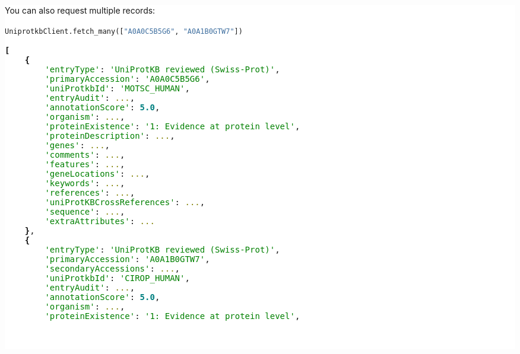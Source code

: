 


You can also request multiple records:

```python
UniprotkbClient.fetch_many(["A0A0C5B5G6", "A0A1B0GTW7"])
```


<pre style="white-space:pre;overflow-x:auto;line-height:normal;font-family:Menlo,'DejaVu Sans Mono',consolas,'Courier New',monospace">
<span style="font-weight: bold">[</span>
    <span style="font-weight: bold">{</span>
        <span style="color: #008000; text-decoration-color: #008000">'entryType'</span>: <span style="color: #008000; text-decoration-color: #008000">'UniProtKB reviewed (Swiss-Prot)'</span>,
        <span style="color: #008000; text-decoration-color: #008000">'primaryAccession'</span>: <span style="color: #008000; text-decoration-color: #008000">'A0A0C5B5G6'</span>,
        <span style="color: #008000; text-decoration-color: #008000">'uniProtkbId'</span>: <span style="color: #008000; text-decoration-color: #008000">'MOTSC_HUMAN'</span>,
        <span style="color: #008000; text-decoration-color: #008000">'entryAudit'</span>: <span style="color: #808000; text-decoration-color: #808000">...</span>,
        <span style="color: #008000; text-decoration-color: #008000">'annotationScore'</span>: <span style="color: #008080; text-decoration-color: #008080; font-weight: bold">5.0</span>,
        <span style="color: #008000; text-decoration-color: #008000">'organism'</span>: <span style="color: #808000; text-decoration-color: #808000">...</span>,
        <span style="color: #008000; text-decoration-color: #008000">'proteinExistence'</span>: <span style="color: #008000; text-decoration-color: #008000">'1: Evidence at protein level'</span>,
        <span style="color: #008000; text-decoration-color: #008000">'proteinDescription'</span>: <span style="color: #808000; text-decoration-color: #808000">...</span>,
        <span style="color: #008000; text-decoration-color: #008000">'genes'</span>: <span style="color: #808000; text-decoration-color: #808000">...</span>,
        <span style="color: #008000; text-decoration-color: #008000">'comments'</span>: <span style="color: #808000; text-decoration-color: #808000">...</span>,
        <span style="color: #008000; text-decoration-color: #008000">'features'</span>: <span style="color: #808000; text-decoration-color: #808000">...</span>,
        <span style="color: #008000; text-decoration-color: #008000">'geneLocations'</span>: <span style="color: #808000; text-decoration-color: #808000">...</span>,
        <span style="color: #008000; text-decoration-color: #008000">'keywords'</span>: <span style="color: #808000; text-decoration-color: #808000">...</span>,
        <span style="color: #008000; text-decoration-color: #008000">'references'</span>: <span style="color: #808000; text-decoration-color: #808000">...</span>,
        <span style="color: #008000; text-decoration-color: #008000">'uniProtKBCrossReferences'</span>: <span style="color: #808000; text-decoration-color: #808000">...</span>,
        <span style="color: #008000; text-decoration-color: #008000">'sequence'</span>: <span style="color: #808000; text-decoration-color: #808000">...</span>,
        <span style="color: #008000; text-decoration-color: #008000">'extraAttributes'</span>: <span style="color: #808000; text-decoration-color: #808000">...</span>
    <span style="font-weight: bold">}</span>,
    <span style="font-weight: bold">{</span>
        <span style="color: #008000; text-decoration-color: #008000">'entryType'</span>: <span style="color: #008000; text-decoration-color: #008000">'UniProtKB reviewed (Swiss-Prot)'</span>,
        <span style="color: #008000; text-decoration-color: #008000">'primaryAccession'</span>: <span style="color: #008000; text-decoration-color: #008000">'A0A1B0GTW7'</span>,
        <span style="color: #008000; text-decoration-color: #008000">'secondaryAccessions'</span>: <span style="color: #808000; text-decoration-color: #808000">...</span>,
        <span style="color: #008000; text-decoration-color: #008000">'uniProtkbId'</span>: <span style="color: #008000; text-decoration-color: #008000">'CIROP_HUMAN'</span>,
        <span style="color: #008000; text-decoration-color: #008000">'entryAudit'</span>: <span style="color: #808000; text-decoration-color: #808000">...</span>,
        <span style="color: #008000; text-decoration-color: #008000">'annotationScore'</span>: <span style="color: #008080; text-decoration-color: #008080; font-weight: bold">5.0</span>,
        <span style="color: #008000; text-decoration-color: #008000">'organism'</span>: <span style="color: #808000; text-decoration-color: #808000">...</span>,
        <span style="color: #008000; text-decoration-color: #008000">'proteinExistence'</span>: <span style="color: #008000; text-decoration-color: #008000">'1: Evidence at protein level'</span>,